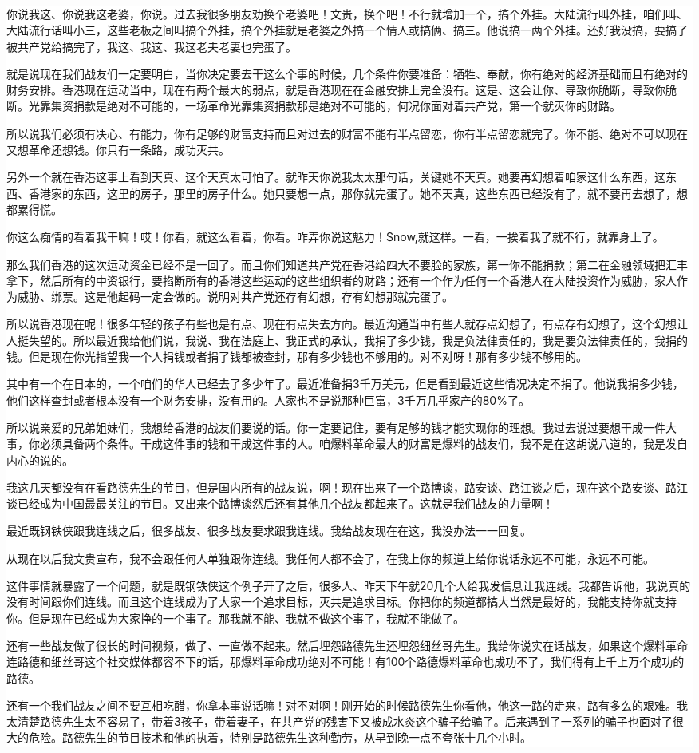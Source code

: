 
你说我这、你说我这老婆，你说。过去我很多朋友劝换个老婆吧！文贵，换个吧！不行就增加一个，搞个外挂。大陆流行叫外挂，咱们叫、大陆流行话叫小三，这些老板之间叫搞个外挂，搞个外挂就是老婆之外搞一个情人或搞俩、搞三。他说搞一两个外挂。还好我没搞，要搞了被共产党给搞完了，我这、我这、我这老夫老妻也完蛋了。



就是说现在我们战友们一定要明白，当你决定要去干这么个事的时候，几个条件你要准备：牺牲、奉献，你有绝对的经济基础而且有绝对的财务安排。香港现在运动当中，现在有两个最大的弱点，就是香港现在在金融安排上完全没有。这是、这会让你、导致你脆断，导致你脆断。光靠集资捐款是绝对不可能的，一场革命光靠集资捐款那是绝对不可能的，何况你面对着共产党，第一个就灭你的财路。



所以说我们必须有决心、有能力，你有足够的财富支持而且对过去的财富不能有半点留恋，你有半点留恋就完了。你不能、绝对不可以现在又想革命还想钱。你只有一条路，成功灭共。



另外一个就在香港这事上看到天真、这个天真太可怕了。就昨天你说我太太那句话，关键她不天真。她要再幻想着咱家这什么东西，这东西、香港家的东西，这里的房子，那里的房子什么。她只要想一点，那你就完蛋了。她不天真，这些东西已经没有了，就不要再去想了，想都累得慌。



你这么痴情的看着我干嘛！哎！你看，就这么看着，你看。咋弄你说这魅力！Snow,就这样。一看，一挨着我了就不行，就靠身上了。



那么我们香港的这次运动资金已经不是一回了。而且你们知道共产党在香港给四大不要脸的家族，第一你不能捐款；第二在金融领域把汇丰拿下，然后所有的中资银行，要掐断所有的香港这些运动的这些组织者的财路；还有一个作为任何一个香港人在大陆投资作为威胁，家人作为威胁、绑票。这是他起码一定会做的。说明对共产党还存有幻想，存有幻想那就完蛋了。



所以说香港现在呢！很多年轻的孩子有些也是有点、现在有点失去方向。最近沟通当中有些人就存点幻想了，有点存有幻想了，这个幻想让人挺失望的。所以最近我给他们说，我说、我在法庭上、我正式的承认，我捐了多少钱，我是负法律责任的，我是要负法律责任的，我捐的钱。但是现在你光指望我一个人捐钱或者捐了钱都被查封，那有多少钱也不够用的。对不对呀！那有多少钱不够用的。



其中有一个在日本的，一个咱们的华人已经去了多少年了。最近准备捐3千万美元，但是看到最近这些情况决定不捐了。他说我捐多少钱，他们这样查封或者根本没有一个财务安排，没有用的。人家也不是说那种巨富，3千万几乎家产的80%了。



所以说亲爱的兄弟姐妹们，我想给香港的战友们要说的话。你一定要记住，要有足够的钱才能实现你的理想。我过去说过要想干成一件大事，你必须具备两个条件。干成这件事的钱和干成这件事的人。咱爆料革命最大的财富是爆料的战友们，我不是在这胡说八道的，我是发自内心的说的。



我这几天都没有在看路德先生的节目，但是国内所有的战友说，啊！现在出来了一个路博谈，路安谈、路江谈之后，现在这个路安谈、路江谈已经成为中国最最关注的节目。又出来个路博谈然后还有其他几个战友都起来了。这就是我们战友的力量啊！



最近既钢铁侠跟我连线之后，很多战友、很多战友要求跟我连线。我给战友现在在这，我没办法一一回复。



从现在以后我文贵宣布，我不会跟任何人单独跟你连线。我任何人都不会了，在我上你的频道上给你说话永远不可能，永远不可能。



这件事情就暴露了一个问题，就是既钢铁侠这个例子开了之后，很多人、昨天下午就20几个人给我发信息让我连线。我都告诉他，我说真的没有时间跟你们连线。而且这个连线成为了大家一个追求目标，灭共是追求目标。你把你的频道都搞大当然是最好的，我能支持你就支持你。但是现在已经成为大家挣的一个事了。那我就不能、我就不做这个事了，我就不能做了。



还有一些战友做了很长的时间视频，做了、一直做不起来。然后埋怨路德先生还埋怨细丝哥先生。我给你说实在话战友，如果这个爆料革命连路德和细丝哥这个社交媒体都容不下的话，那爆料革命成功绝对不可能！有100个路德爆料革命也成功不了，我们得有上千上万个成功的路德。



还有一个我们战友之间不要互相吃醋，你拿本事说话嘛！对不对啊！刚开始的时候路德先生你看他，他这一路的走来，路有多么的艰难。我太清楚路德先生太不容易了，带着3孩子，带着妻子，在共产党的残害下又被成水炎这个骗子给骗了。后来遇到了一系列的骗子也面对了很大的危险。路德先生的节目技术和他的执着，特别是路德先生这种勤劳，从早到晚一点不夸张十几个小时。

